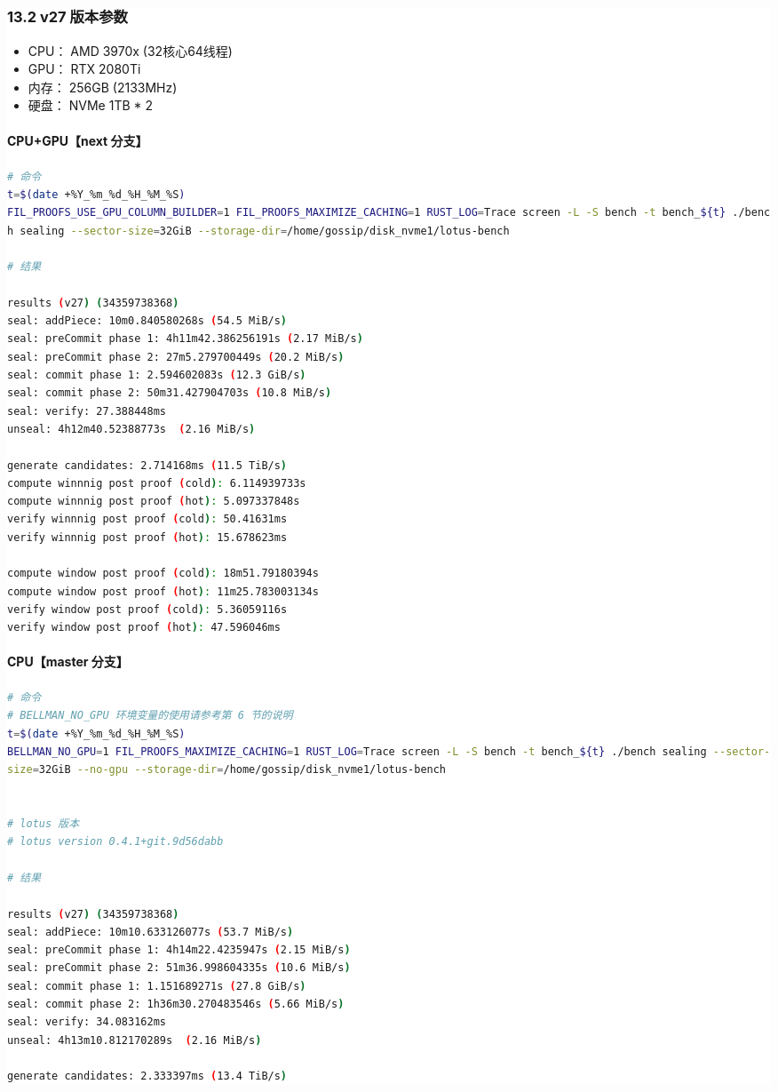 ### 13.2 v27 版本参数

- CPU： AMD 3970x (32核心64线程)
- GPU： RTX 2080Ti
- 内存： 256GB (2133MHz)
- 硬盘： NVMe 1TB * 2

#### CPU+GPU【next 分支】

```sh
# 命令
t=$(date +%Y_%m_%d_%H_%M_%S)
FIL_PROOFS_USE_GPU_COLUMN_BUILDER=1 FIL_PROOFS_MAXIMIZE_CACHING=1 RUST_LOG=Trace screen -L -S bench -t bench_${t} ./bench sealing --sector-size=32GiB --storage-dir=/home/gossip/disk_nvme1/lotus-bench

# 结果

results (v27) (34359738368)
seal: addPiece: 10m0.840580268s (54.5 MiB/s)
seal: preCommit phase 1: 4h11m42.386256191s (2.17 MiB/s)
seal: preCommit phase 2: 27m5.279700449s (20.2 MiB/s)
seal: commit phase 1: 2.594602083s (12.3 GiB/s)
seal: commit phase 2: 50m31.427904703s (10.8 MiB/s)
seal: verify: 27.388448ms
unseal: 4h12m40.52388773s  (2.16 MiB/s)

generate candidates: 2.714168ms (11.5 TiB/s)
compute winnnig post proof (cold): 6.114939733s
compute winnnig post proof (hot): 5.097337848s
verify winnnig post proof (cold): 50.41631ms
verify winnnig post proof (hot): 15.678623ms

compute window post proof (cold): 18m51.79180394s
compute window post proof (hot): 11m25.783003134s
verify window post proof (cold): 5.36059116s
verify window post proof (hot): 47.596046ms

```


#### CPU【master 分支】

```sh
# 命令
# BELLMAN_NO_GPU 环境变量的使用请参考第 6 节的说明
t=$(date +%Y_%m_%d_%H_%M_%S)
BELLMAN_NO_GPU=1 FIL_PROOFS_MAXIMIZE_CACHING=1 RUST_LOG=Trace screen -L -S bench -t bench_${t} ./bench sealing --sector-size=32GiB --no-gpu --storage-dir=/home/gossip/disk_nvme1/lotus-bench


# lotus 版本
# lotus version 0.4.1+git.9d56dabb

# 结果

results (v27) (34359738368)
seal: addPiece: 10m10.633126077s (53.7 MiB/s)
seal: preCommit phase 1: 4h14m22.4235947s (2.15 MiB/s)
seal: preCommit phase 2: 51m36.998604335s (10.6 MiB/s)
seal: commit phase 1: 1.151689271s (27.8 GiB/s)
seal: commit phase 2: 1h36m30.270483546s (5.66 MiB/s)
seal: verify: 34.083162ms
unseal: 4h13m10.812170289s  (2.16 MiB/s)

generate candidates: 2.333397ms (13.4 TiB/s)
```